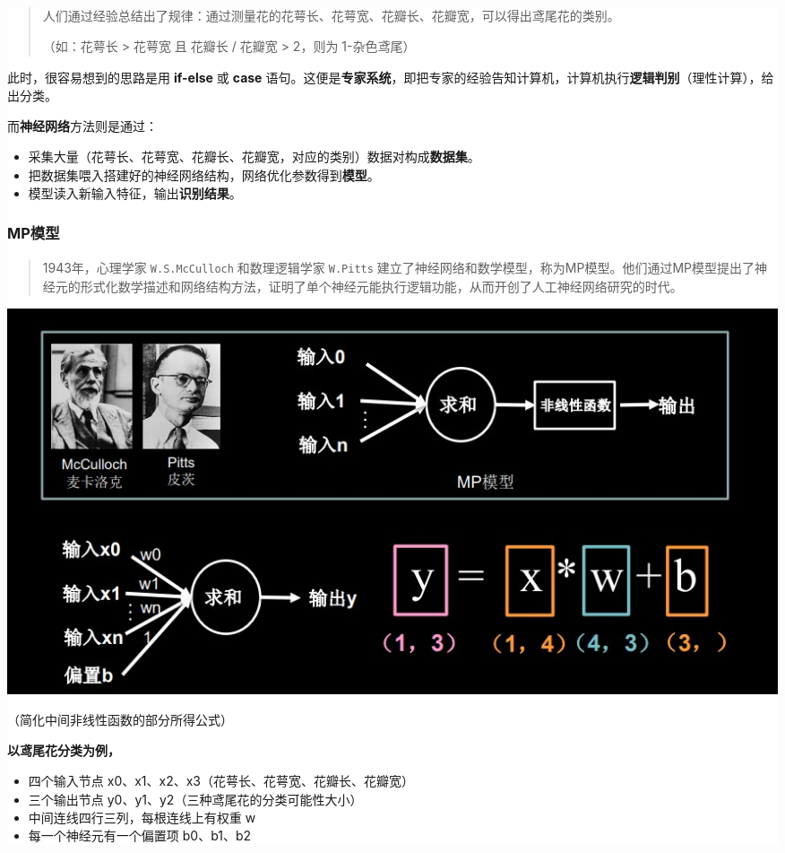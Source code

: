 > 人们通过经验总结出了规律：通过测量花的花萼长、花萼宽、花瓣长、花瓣宽，可以得出鸢尾花的类别。
>
> （如：花萼长 > 花萼宽 且 花瓣长 / 花瓣宽 > 2，则为 1-杂色鸢尾）

此时，很容易想到的思路是用 **if-else** 或 **case** 语句。这便是**专家系统**，即把专家的经验告知计算机，计算机执行**逻辑判别**（理性计算），给出分类。



而**神经网络**方法则是通过：

- 采集大量（花萼长、花萼宽、花瓣长、花瓣宽，对应的类别）数据对构成**数据集**。
- 把数据集喂入搭建好的神经网络结构，网络优化参数得到**模型**。
- 模型读入新输入特征，输出**识别结果**。



### MP模型

> 1943年，心理学家 `W.S.McCulloch` 和数理逻辑学家 `W.Pitts` 建立了神经网络和数学模型，称为MP模型。他们通过MP模型提出了神经元的形式化数学描述和网络结构方法，证明了单个神经元能执行逻辑功能，从而开创了人工神经网络研究的时代。



<img src="assets/1-1.jpg" />

（简化中间非线性函数的部分所得公式）



**以鸢尾花分类为例，**

- 四个输入节点 x0、x1、x2、x3（花萼长、花萼宽、花瓣长、花瓣宽）
- 三个输出节点 y0、y1、y2（三种鸢尾花的分类可能性大小）
- 中间连线四行三列，每根连线上有权重 w
- 每一个神经元有一个偏置项 b0、b1、b2

